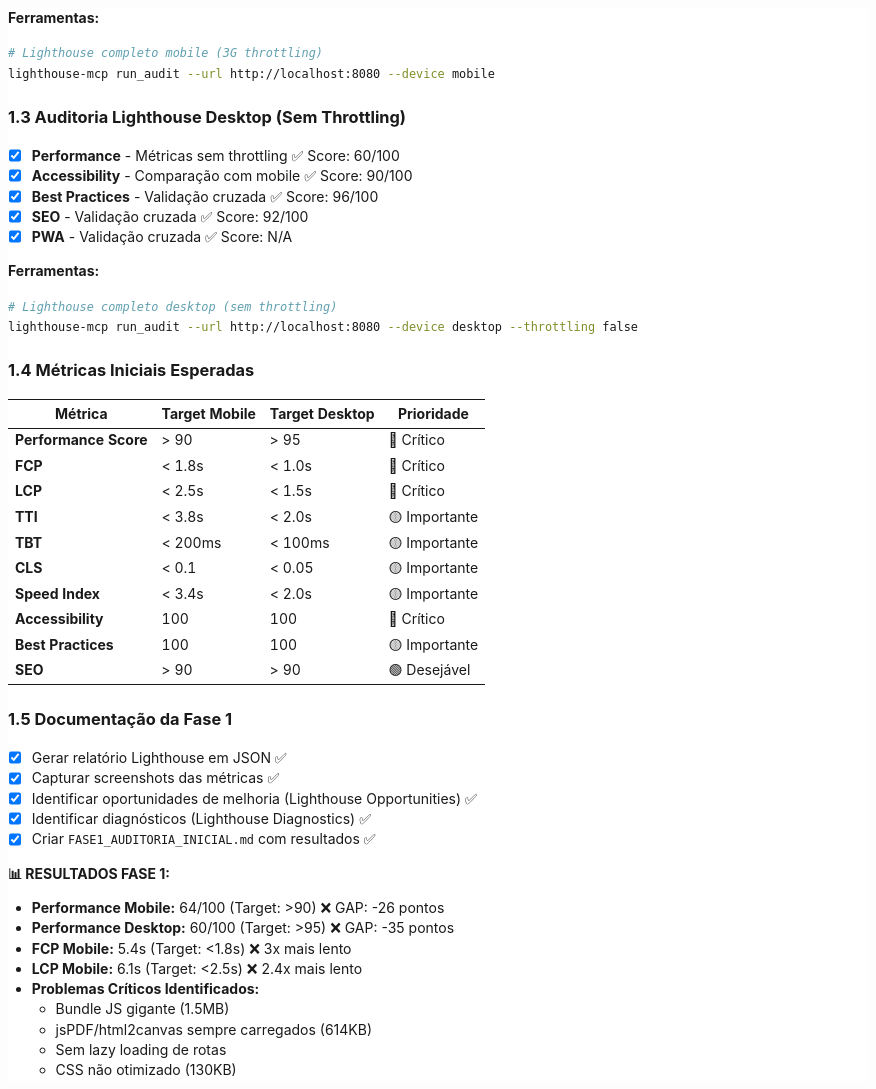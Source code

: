 **Ferramentas:**
```bash
# Lighthouse completo mobile (3G throttling)
lighthouse-mcp run_audit --url http://localhost:8080 --device mobile
```

### 1.3 Auditoria Lighthouse Desktop (Sem Throttling)
- [x] **Performance** - Métricas sem throttling ✅ Score: 60/100
- [x] **Accessibility** - Comparação com mobile ✅ Score: 90/100
- [x] **Best Practices** - Validação cruzada ✅ Score: 96/100
- [x] **SEO** - Validação cruzada ✅ Score: 92/100
- [x] **PWA** - Validação cruzada ✅ Score: N/A

**Ferramentas:**
```bash
# Lighthouse completo desktop (sem throttling)
lighthouse-mcp run_audit --url http://localhost:8080 --device desktop --throttling false
```

### 1.4 Métricas Iniciais Esperadas

| Métrica | Target Mobile | Target Desktop | Prioridade |
|---------|---------------|----------------|------------|
| **Performance Score** | > 90 | > 95 | 🔴 Crítico |
| **FCP** | < 1.8s | < 1.0s | 🔴 Crítico |
| **LCP** | < 2.5s | < 1.5s | 🔴 Crítico |
| **TTI** | < 3.8s | < 2.0s | 🟡 Importante |
| **TBT** | < 200ms | < 100ms | 🟡 Importante |
| **CLS** | < 0.1 | < 0.05 | 🟡 Importante |
| **Speed Index** | < 3.4s | < 2.0s | 🟡 Importante |
| **Accessibility** | 100 | 100 | 🔴 Crítico |
| **Best Practices** | 100 | 100 | 🟡 Importante |
| **SEO** | > 90 | > 90 | 🟢 Desejável |

### 1.5 Documentação da Fase 1
- [x] Gerar relatório Lighthouse em JSON ✅
- [x] Capturar screenshots das métricas ✅
- [x] Identificar oportunidades de melhoria (Lighthouse Opportunities) ✅
- [x] Identificar diagnósticos (Lighthouse Diagnostics) ✅
- [x] Criar `FASE1_AUDITORIA_INICIAL.md` com resultados ✅

**📊 RESULTADOS FASE 1:**
- **Performance Mobile:** 64/100 (Target: >90) ❌ GAP: -26 pontos
- **Performance Desktop:** 60/100 (Target: >95) ❌ GAP: -35 pontos
- **FCP Mobile:** 5.4s (Target: <1.8s) ❌ 3x mais lento
- **LCP Mobile:** 6.1s (Target: <2.5s) ❌ 2.4x mais lento
- **Problemas Críticos Identificados:** 
  - Bundle JS gigante (1.5MB)
  - jsPDF/html2canvas sempre carregados (614KB)
  - Sem lazy loading de rotas
  - CSS não otimizado (130KB)
